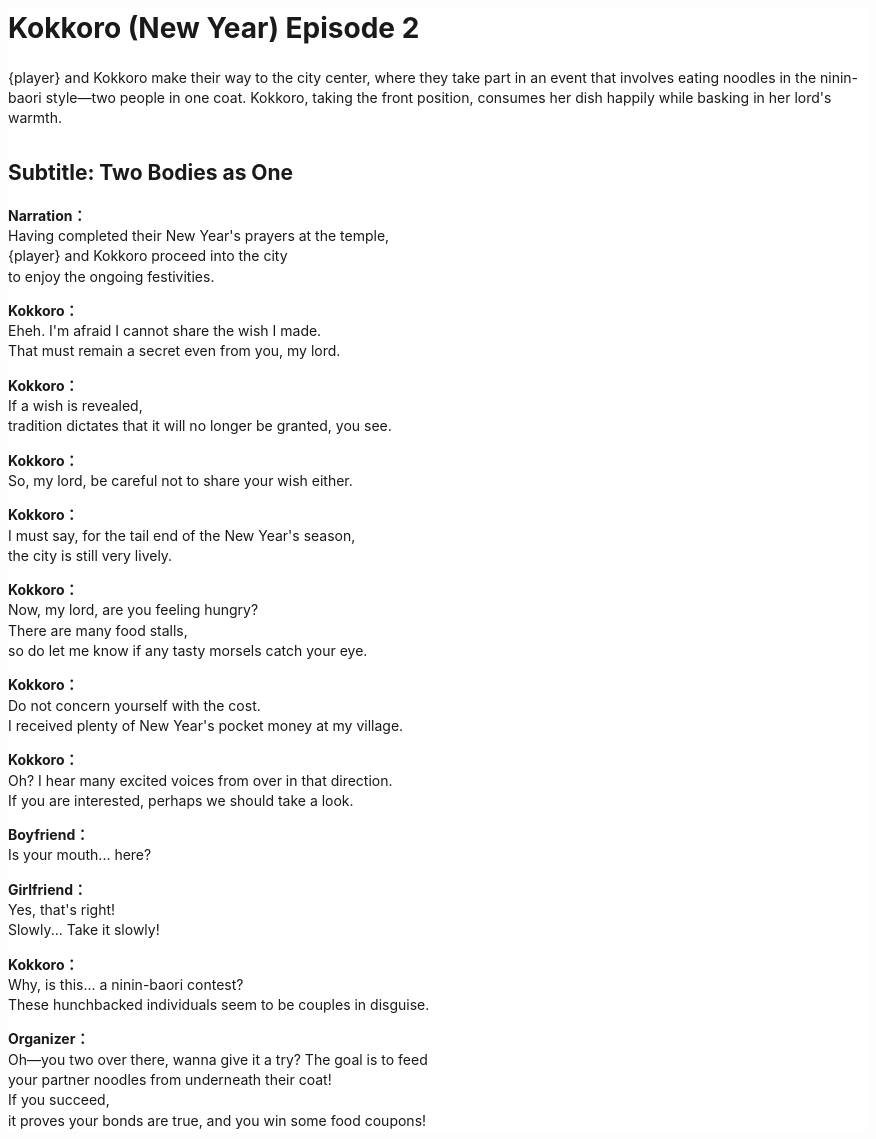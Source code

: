 # Kokkoro (New Year) Episode 2
{player} and Kokkoro make their way to the city center, where they take part in an event that involves eating noodles in the ninin-baori style—two people in one coat. Kokkoro, taking the front position, consumes her dish happily while basking in her lord's warmth.
  
## Subtitle: Two Bodies as One
  
**Narration：**  
Having completed their New Year's prayers at the temple,  
{player} and Kokkoro proceed into the city  
to enjoy the ongoing festivities.  
  
**Kokkoro：**  
Eheh. I'm afraid I cannot share the wish I made.  
That must remain a secret even from you, my lord.  
  
**Kokkoro：**  
If a wish is revealed,  
tradition dictates that it will no longer be granted, you see.  
  
**Kokkoro：**  
So, my lord, be careful not to share your wish either.  
  
**Kokkoro：**  
I must say, for the tail end of the New Year's season,  
the city is still very lively.  
  
**Kokkoro：**  
Now, my lord, are you feeling hungry?  
There are many food stalls,  
so do let me know if any tasty morsels catch your eye.  
  
**Kokkoro：**  
Do not concern yourself with the cost.  
I received plenty of New Year's pocket money at my village.  
  
**Kokkoro：**  
Oh? I hear many excited voices from over in that direction.  
If you are interested, perhaps we should take a look.  
  
**Boyfriend：**  
Is your mouth... here?  
  
**Girlfriend：**  
Yes, that's right!  
Slowly... Take it slowly!  
  
**Kokkoro：**  
Why, is this... a ninin-baori contest?  
These hunchbacked individuals seem to be couples in disguise.  
  
**Organizer：**  
Oh—you two over there, wanna give it a try? The goal is to feed  
your partner noodles from underneath their coat!  
 If you succeed,  
it proves your bonds are true, and you win some food coupons!  
  